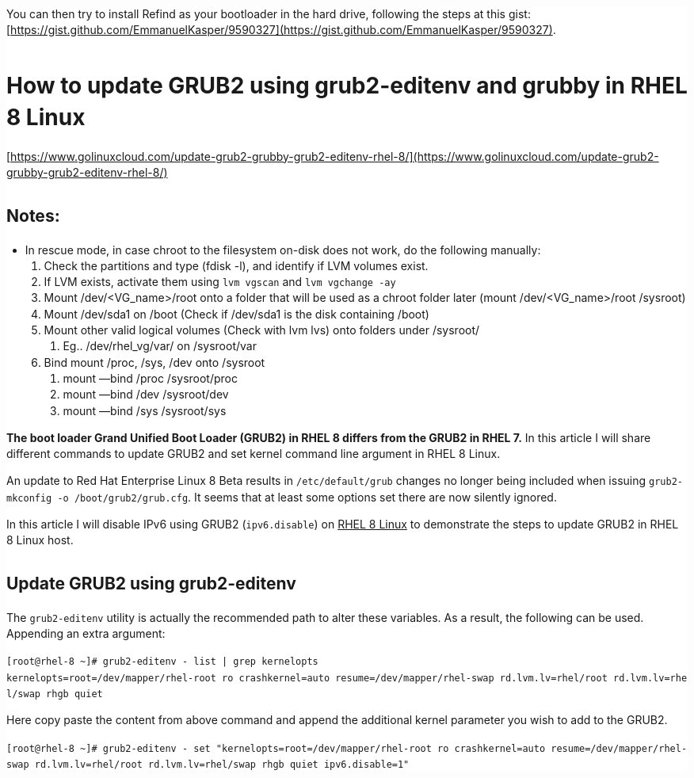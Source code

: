 You can then try to install Refind as your bootloader in the hard drive, following the steps at this gist: [https://gist.github.com/EmmanuelKasper/9590327](https://gist.github.com/EmmanuelKasper/9590327).

# How to update GRUB2 using grub2-editenv and grubby in RHEL 8 Linux

[https://www.golinuxcloud.com/update-grub2-grubby-grub2-editenv-rhel-8/](https://www.golinuxcloud.com/update-grub2-grubby-grub2-editenv-rhel-8/)

## Notes:

- In rescue mode, in case chroot to the filesystem on-disk does not work, do the following manually:
    1. Check the partitions and type (fdisk -l), and identify if LVM volumes exist.
    2. If LVM exists, activate them using `lvm vgscan` and `lvm vgchange -ay`
    3. Mount /dev/<VG_name>/root onto a folder that will be used as a chroot folder later (mount /dev/<VG_name>/root /sysroot)
    4. Mount /dev/sda1 on /boot (Check if /dev/sda1 is the disk containing /boot)
    5. Mount other valid logical volumes (Check with lvm lvs) onto folders under /sysroot/ 
        1. Eg.. /dev/rhel_vg/var/ on /sysroot/var
    6. Bind mount /proc, /sys, /dev onto /sysroot
        1. mount —bind /proc /sysroot/proc
        2. mount —bind /dev /sysroot/dev
        3. mount —bind /sys /sysroot/sys
        

**The boot loader Grand Unified Boot Loader (GRUB2) in RHEL 8 differs from the GRUB2 in RHEL 7.** In this article I will share different commands to update GRUB2 and set kernel command line argument in RHEL 8 Linux.

An update to Red Hat Enterprise Linux 8 Beta results in `/etc/default/grub` changes no longer being included when issuing `grub2-mkconfig -o /boot/grub2/grub.cfg`. It seems that at least some options set there are now silently ignored.

In this article I will disable IPv6 using GRUB2 (`ipv6.disable`) on [RHEL 8 Linux](https://www.golinuxcloud.com/step-by-guide-install-rhel-8-beta-screenshots/) to demonstrate the steps to update GRUB2 in RHEL 8 Linux host.

## Update GRUB2 using grub2-editenv

The `grub2-editenv` utility is actually the recommended path to alter these variables. As a result, the following can be used. Appending an extra argument:

```
[root@rhel-8 ~]# grub2-editenv - list | grep kernelopts
kernelopts=root=/dev/mapper/rhel-root ro crashkernel=auto resume=/dev/mapper/rhel-swap rd.lvm.lv=rhel/root rd.lvm.lv=rhel/swap rhgb quiet
```

Here copy paste the content from above command and append the additional kernel parameter you wish to add to the GRUB2.

```
[root@rhel-8 ~]# grub2-editenv - set "kernelopts=root=/dev/mapper/rhel-root ro crashkernel=auto resume=/dev/mapper/rhel-swap rd.lvm.lv=rhel/root rd.lvm.lv=rhel/swap rhgb quiet ipv6.disable=1"
```
